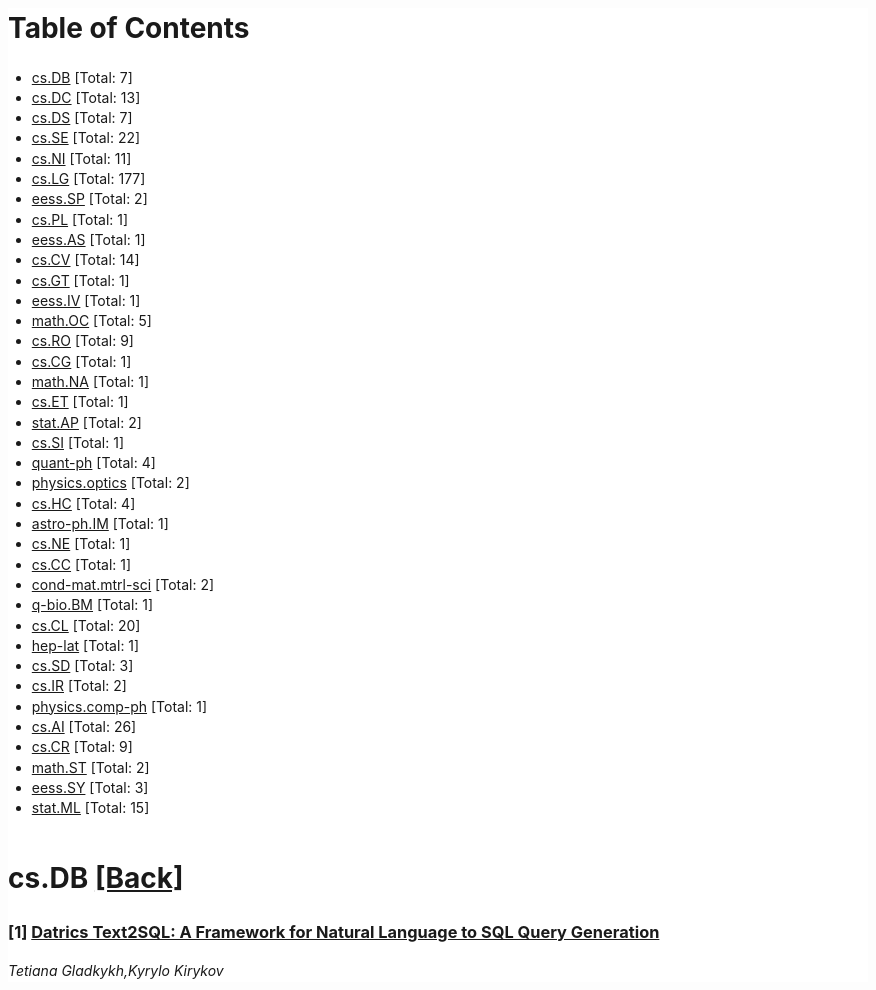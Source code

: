 <div id=toc></div>

# Table of Contents

- [cs.DB](#cs.DB) [Total: 7]
- [cs.DC](#cs.DC) [Total: 13]
- [cs.DS](#cs.DS) [Total: 7]
- [cs.SE](#cs.SE) [Total: 22]
- [cs.NI](#cs.NI) [Total: 11]
- [cs.LG](#cs.LG) [Total: 177]
- [eess.SP](#eess.SP) [Total: 2]
- [cs.PL](#cs.PL) [Total: 1]
- [eess.AS](#eess.AS) [Total: 1]
- [cs.CV](#cs.CV) [Total: 14]
- [cs.GT](#cs.GT) [Total: 1]
- [eess.IV](#eess.IV) [Total: 1]
- [math.OC](#math.OC) [Total: 5]
- [cs.RO](#cs.RO) [Total: 9]
- [cs.CG](#cs.CG) [Total: 1]
- [math.NA](#math.NA) [Total: 1]
- [cs.ET](#cs.ET) [Total: 1]
- [stat.AP](#stat.AP) [Total: 2]
- [cs.SI](#cs.SI) [Total: 1]
- [quant-ph](#quant-ph) [Total: 4]
- [physics.optics](#physics.optics) [Total: 2]
- [cs.HC](#cs.HC) [Total: 4]
- [astro-ph.IM](#astro-ph.IM) [Total: 1]
- [cs.NE](#cs.NE) [Total: 1]
- [cs.CC](#cs.CC) [Total: 1]
- [cond-mat.mtrl-sci](#cond-mat.mtrl-sci) [Total: 2]
- [q-bio.BM](#q-bio.BM) [Total: 1]
- [cs.CL](#cs.CL) [Total: 20]
- [hep-lat](#hep-lat) [Total: 1]
- [cs.SD](#cs.SD) [Total: 3]
- [cs.IR](#cs.IR) [Total: 2]
- [physics.comp-ph](#physics.comp-ph) [Total: 1]
- [cs.AI](#cs.AI) [Total: 26]
- [cs.CR](#cs.CR) [Total: 9]
- [math.ST](#math.ST) [Total: 2]
- [eess.SY](#eess.SY) [Total: 3]
- [stat.ML](#stat.ML) [Total: 15]


<div id='cs.DB'></div>

# cs.DB [[Back]](#toc)

### [1] [Datrics Text2SQL: A Framework for Natural Language to SQL Query Generation](https://arxiv.org/abs/2506.12234)
*Tetiana Gladkykh,Kyrylo Kirykov*

